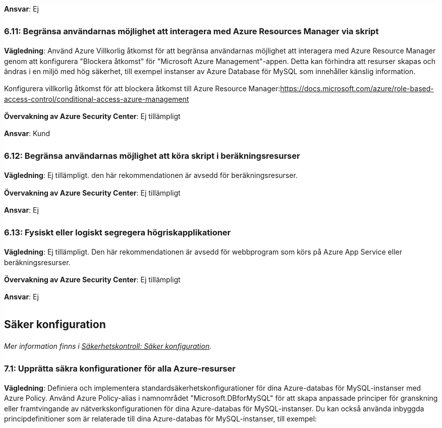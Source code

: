 **Ansvar**: Ej

### <a name="611-limit-users-ability-to-interact-with-azure-resources-manager-via-scripts"></a>6.11: Begränsa användarnas möjlighet att interagera med Azure Resources Manager via skript

**Vägledning**: Använd Azure Villkorlig åtkomst för att begränsa användarnas möjlighet att interagera med Azure Resource Manager genom att konfigurera "Blockera åtkomst" för "Microsoft Azure Management"-appen. Detta kan förhindra att resurser skapas och ändras i en miljö med hög säkerhet, till exempel instanser av Azure Database för MySQL som innehåller känslig information.

Konfigurera villkorlig åtkomst för att blockera åtkomst till Azure Resource Manager:https://docs.microsoft.com/azure/role-based-access-control/conditional-access-azure-management

**Övervakning av Azure Security Center**: Ej tillämpligt

**Ansvar**: Kund

### <a name="612-limit-users-ability-to-execute-scripts-within-compute-resources"></a>6.12: Begränsa användarnas möjlighet att köra skript i beräkningsresurser

**Vägledning**: Ej tillämpligt. den här rekommendationen är avsedd för beräkningsresurser.

**Övervakning av Azure Security Center**: Ej tillämpligt

**Ansvar**: Ej

### <a name="613-physically-or-logically-segregate-high-risk-applications"></a>6.13: Fysiskt eller logiskt segregera högriskapplikationer

**Vägledning**: Ej tillämpligt. Den här rekommendationen är avsedd för webbprogram som körs på Azure App Service eller beräkningsresurser.

**Övervakning av Azure Security Center**: Ej tillämpligt

**Ansvar**: Ej

## <a name="secure-configuration"></a>Säker konfiguration

*Mer information finns i [Säkerhetskontroll: Säker konfiguration](https://docs.microsoft.com/azure/security/benchmarks/security-control-secure-configuration).*

### <a name="71-establish-secure-configurations-for-all-azure-resources"></a>7.1: Upprätta säkra konfigurationer för alla Azure-resurser

**Vägledning**: Definiera och implementera standardsäkerhetskonfigurationer för dina Azure-databas för MySQL-instanser med Azure Policy. Använd Azure Policy-alias i namnområdet "Microsoft.DBforMySQL" för att skapa anpassade principer för granskning eller framtvingande av nätverkskonfigurationen för dina Azure-databas för MySQL-instanser. Du kan också använda inbyggda principdefinitioner som är relaterade till dina Azure-databas för MySQL-instanser, till exempel:
